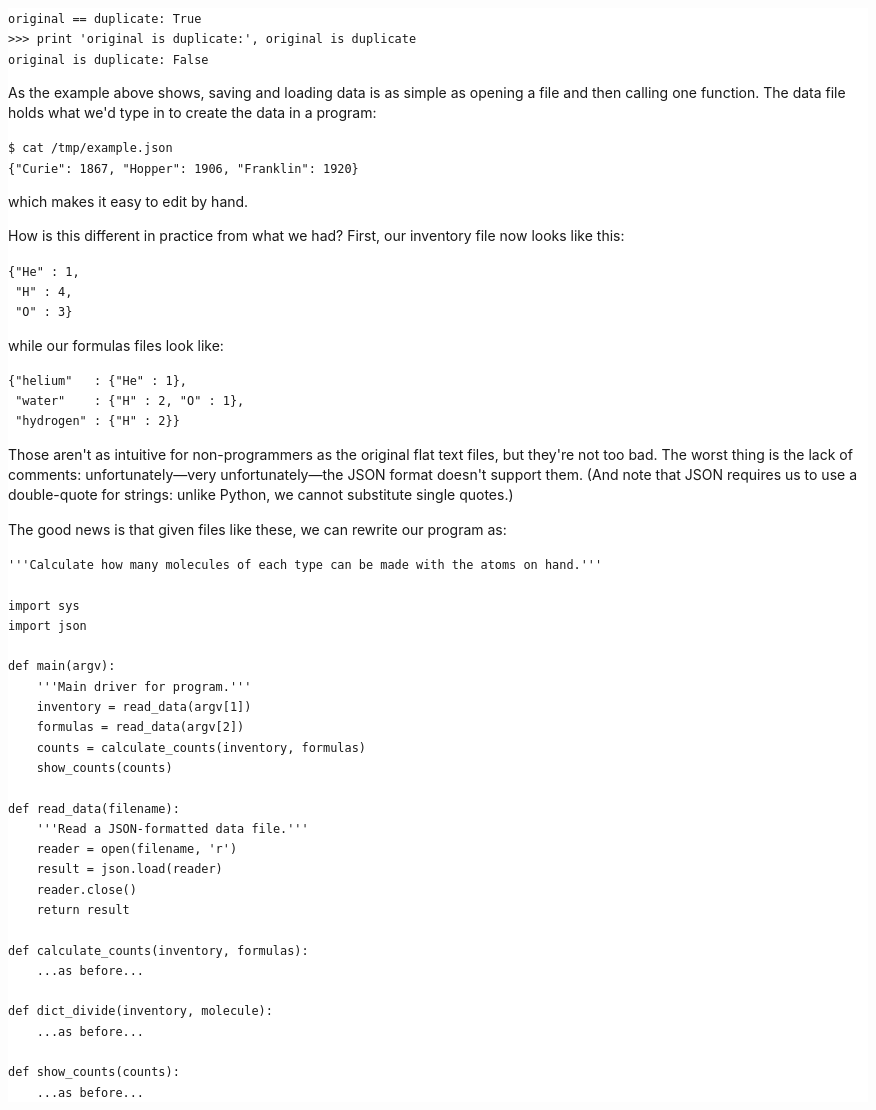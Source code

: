 ~~~~ {src="setdict/json_second.py"}
original == duplicate: True
>>> print 'original is duplicate:', original is duplicate
original is duplicate: False
~~~~

As the example above shows, saving and loading data is as simple as
opening a file and then calling one function. The data file holds what
we'd type in to create the data in a program:

    $ cat /tmp/example.json
    {"Curie": 1867, "Hopper": 1906, "Franklin": 1920}

which makes it easy to edit by hand.

How is this different in practice from what we had? First, our inventory
file now looks like this:

~~~~ {src="setdict/inventory.json"}
{"He" : 1,
 "H" : 4,
 "O" : 3}
~~~~

while our formulas files look like:

~~~~ {src="setdict/formulas.json"}
{"helium"   : {"He" : 1},
 "water"    : {"H" : 2, "O" : 1},
 "hydrogen" : {"H" : 2}}
~~~~

Those aren't as intuitive for non-programmers as the original flat text
files, but they're not too bad. The worst thing is the lack of comments:
unfortunately—very unfortunately—the JSON format doesn't support them.
(And note that JSON requires us to use a double-quote for strings:
unlike Python, we cannot substitute single quotes.)

The good news is that given files like these, we can rewrite our program
as:

~~~~ {src="setdict/nanotech_json.py"}
'''Calculate how many molecules of each type can be made with the atoms on hand.'''

import sys
import json

def main(argv):
    '''Main driver for program.'''
    inventory = read_data(argv[1])
    formulas = read_data(argv[2])
    counts = calculate_counts(inventory, formulas)
    show_counts(counts)

def read_data(filename):
    '''Read a JSON-formatted data file.'''
    reader = open(filename, 'r')
    result = json.load(reader)
    reader.close()
    return result

def calculate_counts(inventory, formulas):
    ...as before...

def dict_divide(inventory, molecule):
    ...as before...

def show_counts(counts):
    ...as before...
~~~~